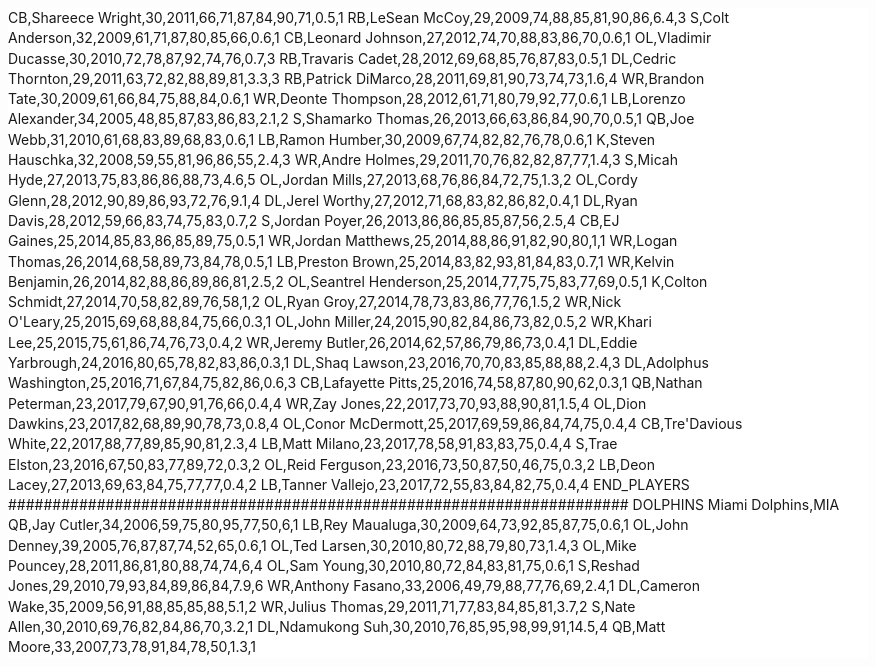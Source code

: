 CB,Shareece Wright,30,2011,66,71,87,84,90,71,0.5,1
RB,LeSean McCoy,29,2009,74,88,85,81,90,86,6.4,3
S,Colt Anderson,32,2009,61,71,87,80,85,66,0.6,1
CB,Leonard Johnson,27,2012,74,70,88,83,86,70,0.6,1
OL,Vladimir Ducasse,30,2010,72,78,87,92,74,76,0.7,3
RB,Travaris Cadet,28,2012,69,68,85,76,87,83,0.5,1
DL,Cedric Thornton,29,2011,63,72,82,88,89,81,3.3,3
RB,Patrick DiMarco,28,2011,69,81,90,73,74,73,1.6,4
WR,Brandon Tate,30,2009,61,66,84,75,88,84,0.6,1
WR,Deonte Thompson,28,2012,61,71,80,79,92,77,0.6,1
LB,Lorenzo Alexander,34,2005,48,85,87,83,86,83,2.1,2
S,Shamarko Thomas,26,2013,66,63,86,84,90,70,0.5,1
QB,Joe Webb,31,2010,61,68,83,89,68,83,0.6,1
LB,Ramon Humber,30,2009,67,74,82,82,76,78,0.6,1
K,Steven Hauschka,32,2008,59,55,81,96,86,55,2.4,3
WR,Andre Holmes,29,2011,70,76,82,82,87,77,1.4,3
S,Micah Hyde,27,2013,75,83,86,86,88,73,4.6,5
OL,Jordan Mills,27,2013,68,76,86,84,72,75,1.3,2
OL,Cordy Glenn,28,2012,90,89,86,93,72,76,9.1,4
DL,Jerel Worthy,27,2012,71,68,83,82,86,82,0.4,1
DL,Ryan Davis,28,2012,59,66,83,74,75,83,0.7,2
S,Jordan Poyer,26,2013,86,86,85,85,87,56,2.5,4
CB,EJ Gaines,25,2014,85,83,86,85,89,75,0.5,1
WR,Jordan Matthews,25,2014,88,86,91,82,90,80,1,1
WR,Logan Thomas,26,2014,68,58,89,73,84,78,0.5,1
LB,Preston Brown,25,2014,83,82,93,81,84,83,0.7,1
WR,Kelvin Benjamin,26,2014,82,88,86,89,86,81,2.5,2
OL,Seantrel Henderson,25,2014,77,75,75,83,77,69,0.5,1
K,Colton Schmidt,27,2014,70,58,82,89,76,58,1,2
OL,Ryan Groy,27,2014,78,73,83,86,77,76,1.5,2
WR,Nick O'Leary,25,2015,69,68,88,84,75,66,0.3,1
OL,John Miller,24,2015,90,82,84,86,73,82,0.5,2
WR,Khari Lee,25,2015,75,61,86,74,76,73,0.4,2
WR,Jeremy Butler,26,2014,62,57,86,79,86,73,0.4,1
DL,Eddie Yarbrough,24,2016,80,65,78,82,83,86,0.3,1
DL,Shaq Lawson,23,2016,70,70,83,85,88,88,2.4,3
DL,Adolphus Washington,25,2016,71,67,84,75,82,86,0.6,3
CB,Lafayette Pitts,25,2016,74,58,87,80,90,62,0.3,1
QB,Nathan Peterman,23,2017,79,67,90,91,76,66,0.4,4
WR,Zay Jones,22,2017,73,70,93,88,90,81,1.5,4
OL,Dion Dawkins,23,2017,82,68,89,90,78,73,0.8,4
OL,Conor McDermott,25,2017,69,59,86,84,74,75,0.4,4
CB,Tre'Davious White,22,2017,88,77,89,85,90,81,2.3,4
LB,Matt Milano,23,2017,78,58,91,83,83,75,0.4,4
S,Trae Elston,23,2016,67,50,83,77,89,72,0.3,2
OL,Reid Ferguson,23,2016,73,50,87,50,46,75,0.3,2
LB,Deon Lacey,27,2013,69,63,84,75,77,77,0.4,2
LB,Tanner Vallejo,23,2017,72,55,83,84,82,75,0.4,4
END_PLAYERS
######################################################################  DOLPHINS
Miami Dolphins,MIA
QB,Jay Cutler,34,2006,59,75,80,95,77,50,6,1
LB,Rey Maualuga,30,2009,64,73,92,85,87,75,0.6,1
OL,John Denney,39,2005,76,87,87,74,52,65,0.6,1
OL,Ted Larsen,30,2010,80,72,88,79,80,73,1.4,3
OL,Mike Pouncey,28,2011,86,81,80,88,74,74,6,4
OL,Sam Young,30,2010,80,72,84,83,81,75,0.6,1
S,Reshad Jones,29,2010,79,93,84,89,86,84,7.9,6
WR,Anthony Fasano,33,2006,49,79,88,77,76,69,2.4,1
DL,Cameron Wake,35,2009,56,91,88,85,85,88,5.1,2
WR,Julius Thomas,29,2011,71,77,83,84,85,81,3.7,2
S,Nate Allen,30,2010,69,76,82,84,86,70,3.2,1
DL,Ndamukong Suh,30,2010,76,85,95,98,99,91,14.5,4
QB,Matt Moore,33,2007,73,78,91,84,78,50,1.3,1